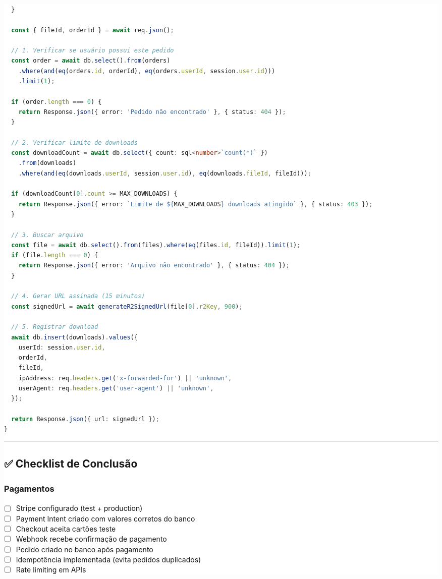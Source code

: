   ```typescript
    }
    
    const { fileId, orderId } = await req.json();
    
    // 1. Verificar se usuário possui este pedido
    const order = await db.select().from(orders)
      .where(and(eq(orders.id, orderId), eq(orders.userId, session.user.id)))
      .limit(1);
    
    if (order.length === 0) {
      return Response.json({ error: 'Pedido não encontrado' }, { status: 404 });
    }
    
    // 2. Verificar limite de downloads
    const downloadCount = await db.select({ count: sql<number>`count(*)` })
      .from(downloads)
      .where(and(eq(downloads.userId, session.user.id), eq(downloads.fileId, fileId)));
    
    if (downloadCount[0].count >= MAX_DOWNLOADS) {
      return Response.json({ error: `Limite de ${MAX_DOWNLOADS} downloads atingido` }, { status: 403 });
    }
    
    // 3. Buscar arquivo
    const file = await db.select().from(files).where(eq(files.id, fileId)).limit(1);
    if (file.length === 0) {
      return Response.json({ error: 'Arquivo não encontrado' }, { status: 404 });
    }
    
    // 4. Gerar URL assinada (15 minutos)
    const signedUrl = await generateR2SignedUrl(file[0].r2Key, 900);
    
    // 5. Registrar download
    await db.insert(downloads).values({
      userId: session.user.id,
      orderId,
      fileId,
      ipAddress: req.headers.get('x-forwarded-for') || 'unknown',
      userAgent: req.headers.get('user-agent') || 'unknown',
    });
    
    return Response.json({ url: signedUrl });
  }
  ```

---

## ✅ Checklist de Conclusão

### Pagamentos
- [ ] Stripe configurado (test + production)
- [ ] Payment Intent criado com valores corretos do banco
- [ ] Checkout aceita cartões teste
- [ ] Webhook recebe confirmação de pagamento
- [ ] Pedido criado no banco após pagamento
- [ ] Idempotência implementada (evita pedidos duplicados)
- [ ] Rate limiting em APIs
